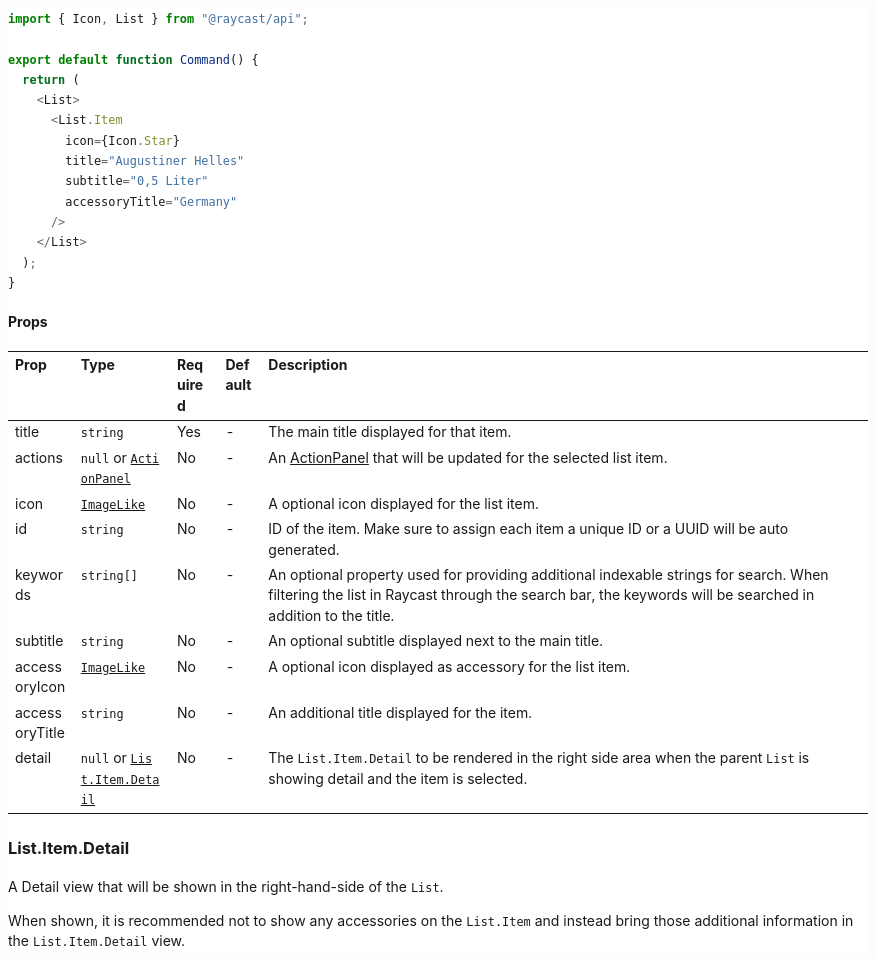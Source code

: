 ```typescript
import { Icon, List } from "@raycast/api";

export default function Command() {
  return (
    <List>
      <List.Item
        icon={Icon.Star}
        title="Augustiner Helles"
        subtitle="0,5 Liter"
        accessoryTitle="Germany"
      />
    </List>
  );
}
```

#### Props

| Prop           | Type                                                                           | Required | Default | Description                                                                                                                                                                                         |
| :------------- | :----------------------------------------------------------------------------- | :------- | :------ | :-------------------------------------------------------------------------------------------------------------------------------------------------------------------------------------------------- |
| title          | <code>string</code>                                                            | Yes      | -       | The main title displayed for that item.                                                                                                                                                             |
| actions        | <code>null</code> or <code>[ActionPanel](./action-panel.md#actionpanel)</code> | No       | -       | An [ActionPanel](./action-panel.md#actionpanel) that will be updated for the selected list item.                                                                                                    |
| icon           | <code>[ImageLike](./icons-and-images.md#imagelike)</code>                      | No       | -       | A optional icon displayed for the list item.                                                                                                                                                        |
| id             | <code>string</code>                                                            | No       | -       | ID of the item. Make sure to assign each item a unique ID or a UUID will be auto generated.                                                                                                         |
| keywords       | <code>string[]</code>                                                          | No       | -       | An optional property used for providing additional indexable strings for search. When filtering the list in Raycast through the search bar, the keywords will be searched in addition to the title. |
| subtitle       | <code>string</code>                                                            | No       | -       | An optional subtitle displayed next to the main title.                                                                                                                                              |
| accessoryIcon  | <code>[ImageLike](./icons-and-images.md#imagelike)</code>                      | No       | -       | A optional icon displayed as accessory for the list item.                                                                                                                                           |
| accessoryTitle | <code>string</code>                                                            | No       | -       | An additional title displayed for the item.                                                                                                                                                         |
| detail         | <code>null</code> or <code>[List.Item.Detail](#list.item.detail)</code>        | No       | -       | The `List.Item.Detail` to be rendered in the right side area when the parent `List` is showing detail and the item is selected.                                                                     |

### List.Item.Detail

A Detail view that will be shown in the right-hand-side of the `List`.

When shown, it is recommended not to show any accessories on the `List.Item` and instead bring those additional information in the `List.Item.Detail` view.
